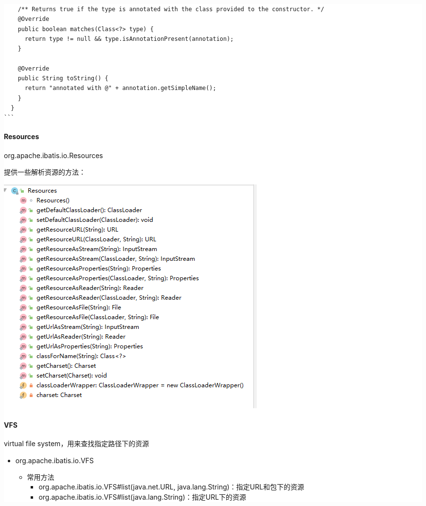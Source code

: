         /** Returns true if the type is annotated with the class provided to the constructor. */
        @Override
        public boolean matches(Class<?> type) {
          return type != null && type.isAnnotationPresent(annotation);
        }
    
        @Override
        public String toString() {
          return "annotated with @" + annotation.getSimpleName();
        }
      }
    ```




#### Resources

org.apache.ibatis.io.Resources

提供一些解析资源的方法：

![image-20210721112401299](orm.assets\image-20210721112401299.png)



#### VFS

virtual file system，用来查找指定路径下的资源

- org.apache.ibatis.io.VFS

  - 常用方法
    - org.apache.ibatis.io.VFS#list(java.net.URL, java.lang.String)：指定URL和包下的资源
    - org.apache.ibatis.io.VFS#list(java.lang.String)：指定URL下的资源
